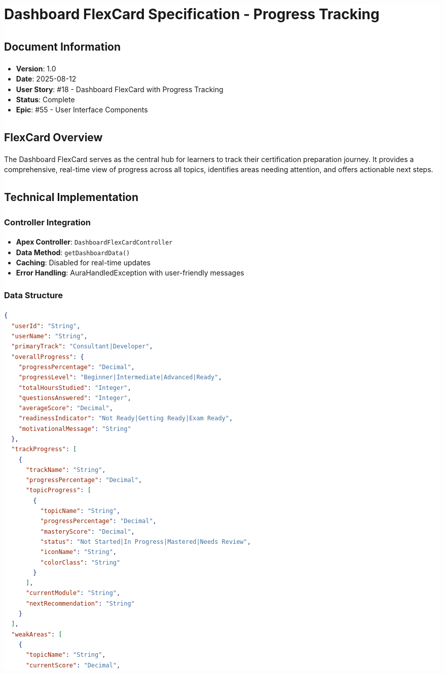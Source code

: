 # Dashboard FlexCard Specification - Progress Tracking

## Document Information
- **Version**: 1.0
- **Date**: 2025-08-12
- **User Story**: #18 - Dashboard FlexCard with Progress Tracking
- **Status**: Complete
- **Epic**: #55 - User Interface Components

## FlexCard Overview

The Dashboard FlexCard serves as the central hub for learners to track their certification preparation journey. It provides a comprehensive, real-time view of progress across all topics, identifies areas needing attention, and offers actionable next steps.

## Technical Implementation

### Controller Integration
- **Apex Controller**: `DashboardFlexCardController`
- **Data Method**: `getDashboardData()` 
- **Caching**: Disabled for real-time updates
- **Error Handling**: AuraHandledException with user-friendly messages

### Data Structure
```json
{
  "userId": "String",
  "userName": "String", 
  "primaryTrack": "Consultant|Developer",
  "overallProgress": {
    "progressPercentage": "Decimal",
    "progressLevel": "Beginner|Intermediate|Advanced|Ready",
    "totalHoursStudied": "Integer",
    "questionsAnswered": "Integer",
    "averageScore": "Decimal",
    "readinessIndicator": "Not Ready|Getting Ready|Exam Ready",
    "motivationalMessage": "String"
  },
  "trackProgress": [
    {
      "trackName": "String",
      "progressPercentage": "Decimal",
      "topicProgress": [
        {
          "topicName": "String",
          "progressPercentage": "Decimal",
          "masteryScore": "Decimal",
          "status": "Not Started|In Progress|Mastered|Needs Review",
          "iconName": "String",
          "colorClass": "String"
        }
      ],
      "currentModule": "String",
      "nextRecommendation": "String"
    }
  ],
  "weakAreas": [
    {
      "topicName": "String",
      "currentScore": "Decimal",
```